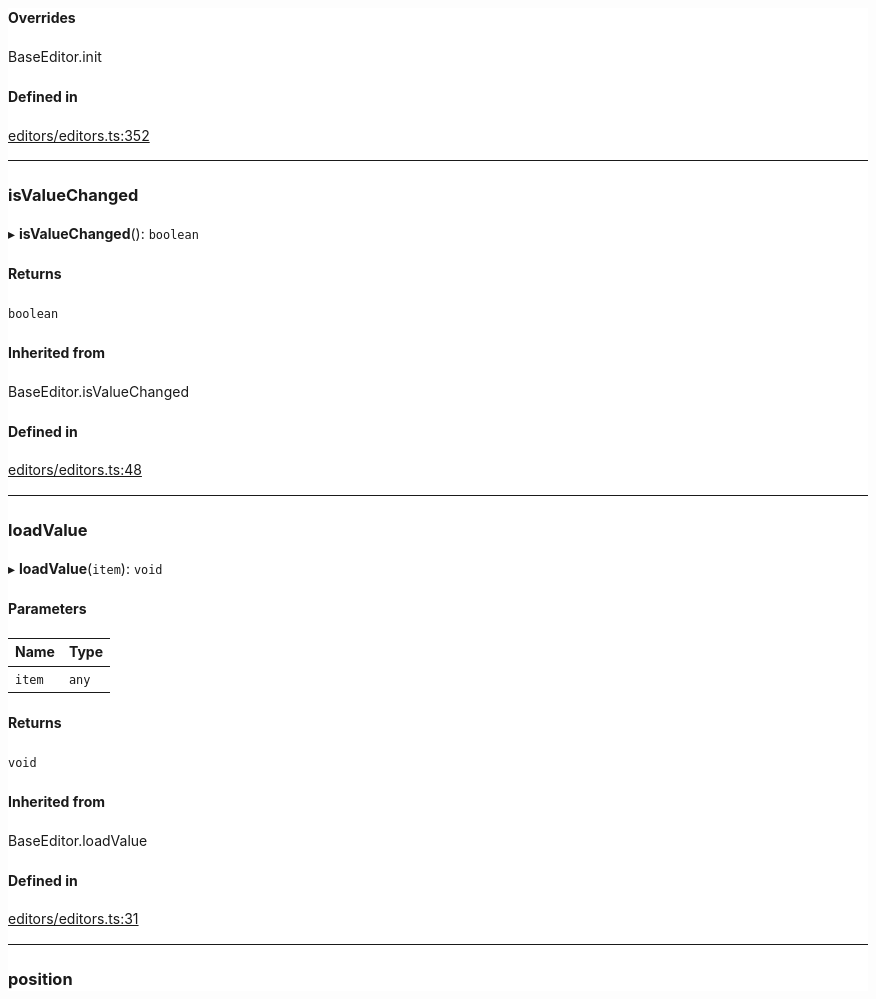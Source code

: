 #### Overrides

BaseEditor.init

#### Defined in

[editors/editors.ts:352](https://github.com/serenity-is/sleekgrid/blob/master/src/editors/editors.ts#line&#x3D;352)

___

### isValueChanged

▸ **isValueChanged**(): `boolean`

#### Returns

`boolean`

#### Inherited from

BaseEditor.isValueChanged

#### Defined in

[editors/editors.ts:48](https://github.com/serenity-is/sleekgrid/blob/master/src/editors/editors.ts#line&#x3D;48)

___

### loadValue

▸ **loadValue**(`item`): `void`

#### Parameters

| Name | Type |
| :------ | :------ |
| `item` | `any` |

#### Returns

`void`

#### Inherited from

BaseEditor.loadValue

#### Defined in

[editors/editors.ts:31](https://github.com/serenity-is/sleekgrid/blob/master/src/editors/editors.ts#line&#x3D;31)

___

### position

